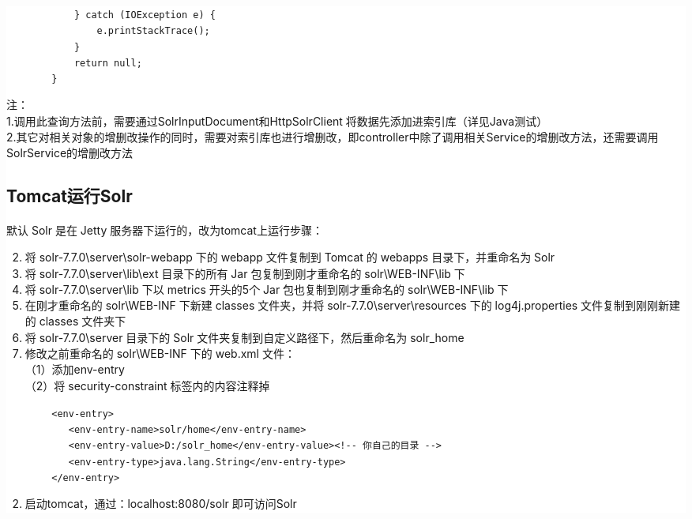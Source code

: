 ```
	        } catch (IOException e) {
	            e.printStackTrace();
	        }
	        return null;
	    }

```
 注：  
 1.调用此查询方法前，需要通过SolrInputDocument和HttpSolrClient 将数据先添加进索引库（详见Java测试）  
 2.其它对相关对象的增删改操作的同时，需要对索引库也进行增删改，即controller中除了调用相关Service的增删改方法，还需要调用SolrService的增删改方法

 
## []()Tomcat运行Solr

 默认 Solr 是在 Jetty 服务器下运行的，改为tomcat上运行步骤：

  
  2. 将 solr-7.7.0\server\solr-webapp 下的 webapp 文件复制到 Tomcat 的 webapps 目录下，并重命名为 Solr 
  4. 将 solr-7.7.0\server\lib\ext 目录下的所有 Jar 包复制到刚才重命名的 solr\WEB-INF\lib 下 
  6. 将 solr-7.7.0\server\lib 下以 metrics 开头的5个 Jar 包也复制到刚才重命名的 solr\WEB-INF\lib 下 
  8. 在刚才重命名的 solr\WEB-INF 下新建 classes 文件夹，并将 solr-7.7.0\server\resources 下的 log4j.properties 文件复制到刚刚新建的 classes 文件夹下 
  10. 将 solr-7.7.0\server 目录下的 Solr 文件夹复制到自定义路径下，然后重命名为 solr_home 
  12. 修改之前重命名的 solr\WEB-INF 下的 web.xml 文件：  
      （1）添加env-entry  
      （2）将 security-constraint 标签内的内容注释掉  
```
		<env-entry>
		   <env-entry-name>solr/home</env-entry-name>
		   <env-entry-value>D:/solr_home</env-entry-value><!-- 你自己的目录 -->
		   <env-entry-type>java.lang.String</env-entry-type>
		</env-entry>

```
  
  2. 启动tomcat，通过：localhost:8080/solr 即可访问Solr    
  